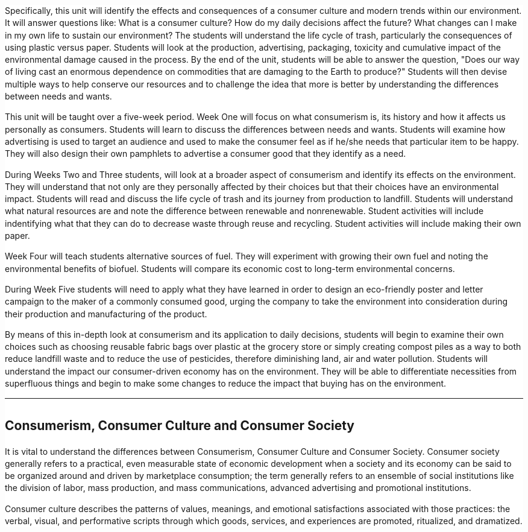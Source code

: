   Specifically, this unit will identify the effects and consequences of a consumer culture and modern trends within our environment. It will answer questions like: What is a consumer culture? How do my daily decisions affect the future? What changes can I make in my own life to sustain our environment? The students will understand the life cycle of trash, particularly the consequences of using plastic versus paper. Students will look at the production, advertising, packaging, toxicity and cumulative impact of the environmental damage caused in the process. By the end of the unit, students will be able to answer the question, "Does our way of living cast an enormous dependence on commodities that are damaging to the Earth to produce?" Students will then devise multiple ways to help conserve our resources and to challenge the idea that more is better by understanding the differences between needs and wants.
 </p>
<p>
  This unit will be taught over a five-week period. Week One will focus on what consumerism is, its history and how it affects us personally as consumers. Students will learn to discuss the differences between needs and wants.  Students will examine how advertising is used to target an audience and used to make the consumer feel as if he/she needs that particular item to be happy.  They will also design their own pamphlets to advertise a consumer good that they identify as a need.
 </p>
<p>
  During Weeks Two and Three students, will look at a broader aspect of consumerism and identify its effects on the environment. They will understand that not only are they personally affected by their choices but that their choices have an environmental impact. Students will read and discuss the life cycle of trash and its journey from production to landfill. Students will understand what natural resources are and note the difference between renewable and nonrenewable. Student activities will include indentifying what that they can do to decrease waste through reuse and recycling. Student activities will include making their own paper.
 </p>
<p>
  Week Four will teach students alternative sources of fuel. They will experiment with growing their own fuel and noting the environmental benefits of biofuel. Students will compare its economic cost to long-term environmental concerns.
 </p>
<p>
  During Week Five students will need to apply what they have learned in order to design an eco-friendly poster and letter campaign to the maker of a commonly consumed good, urging the company to take the environment into consideration during their production and manufacturing of the product.
 </p>
<p>
  By means of this in-depth look at consumerism and its application to daily decisions, students will begin to examine their own choices such as choosing reusable fabric bags over plastic at the grocery store or simply creating compost piles as a way to both reduce landfill waste and to reduce the use of pesticides, therefore diminishing land, air and water pollution. Students will understand the impact our consumer-driven economy has on the environment. They will be able to differentiate necessities from superfluous things and begin to make some changes to reduce the impact that buying has on the environment.
 </p>

<hr/>
 <h2>
  Consumerism, Consumer Culture and Consumer Society
 </h2>
 <p>
  It is vital to understand the differences between Consumerism, Consumer Culture and Consumer Society. Consumer society generally refers to a practical, even measurable state of economic development when a society and its economy can be said to be organized around and driven by marketplace consumption; the term generally refers to an ensemble of social institutions like the division of labor, mass production, and mass communications, advanced advertising and promotional institutions.
 </p>
<p>
  Consumer culture describes the patterns of values, meanings, and emotional satisfactions associated with those practices: the verbal, visual, and performative scripts through which goods, services, and experiences are promoted, ritualized, and dramatized.
 </p>
<p>